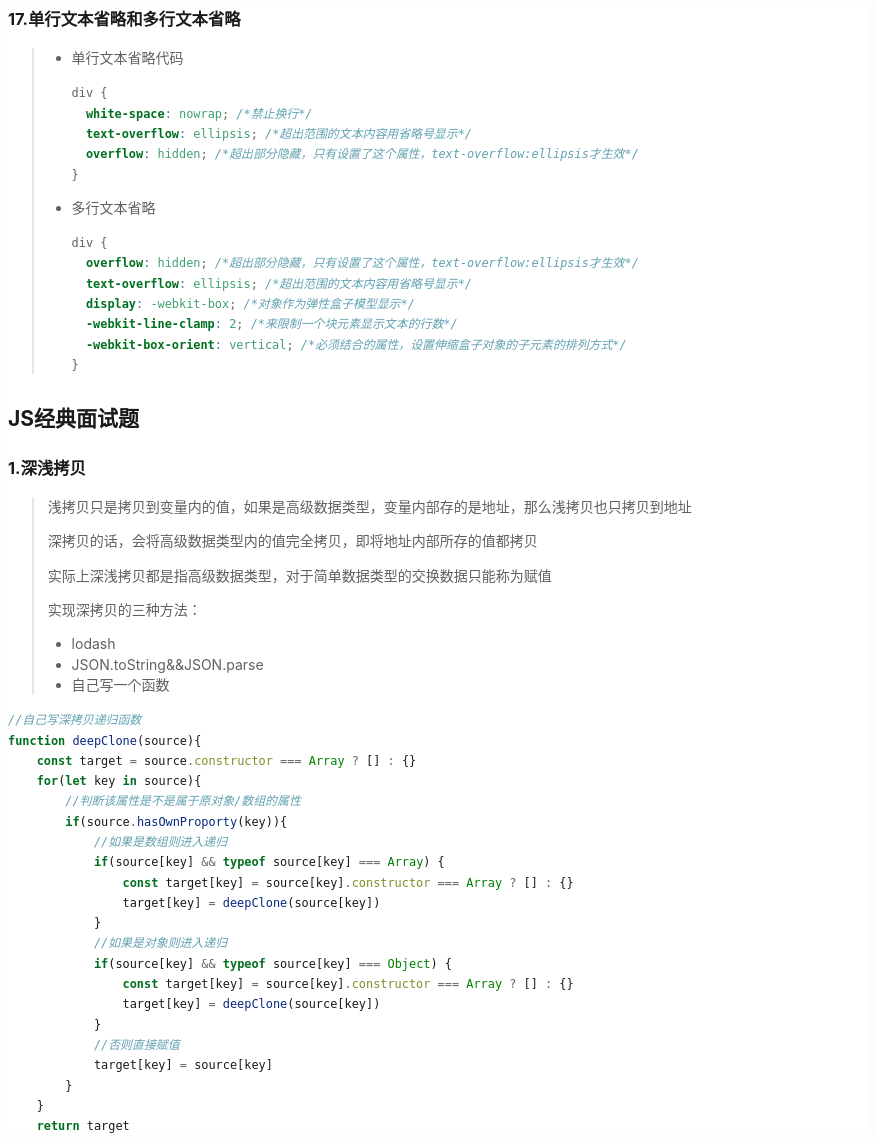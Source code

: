 ### 17.单行文本省略和多行文本省略

> - 单行文本省略代码
>
>   ~~~css
>   div {
>     white-space: nowrap; /*禁止换行*/
>     text-overflow: ellipsis; /*超出范围的文本内容用省略号显示*/
>     overflow: hidden; /*超出部分隐藏，只有设置了这个属性，text-overflow:ellipsis才生效*/
>   }
>   ~~~
>
> - 多行文本省略
>
>   ~~~css
>   div {
>     overflow: hidden; /*超出部分隐藏，只有设置了这个属性，text-overflow:ellipsis才生效*/
>     text-overflow: ellipsis; /*超出范围的文本内容用省略号显示*/
>     display: -webkit-box; /*对象作为弹性盒子模型显示*/
>     -webkit-line-clamp: 2; /*来限制一个块元素显示文本的行数*/
>     -webkit-box-orient: vertical; /*必须结合的属性，设置伸缩盒子对象的子元素的排列方式*/
>   }
>   ~~~



## JS经典面试题

### 1.深浅拷贝

> 浅拷贝只是拷贝到变量内的值，如果是高级数据类型，变量内部存的是地址，那么浅拷贝也只拷贝到地址
>
> 深拷贝的话，会将高级数据类型内的值完全拷贝，即将地址内部所存的值都拷贝
>
> 实际上深浅拷贝都是指高级数据类型，对于简单数据类型的交换数据只能称为赋值
>
> 实现深拷贝的三种方法：
>
> - lodash
> - JSON.toString&&JSON.parse
> - 自己写一个函数

~~~javascript
//自己写深拷贝递归函数
function deepClone(source){
    const target = source.constructor === Array ? [] : {}
    for(let key in source){
        //判断该属性是不是属于原对象/数组的属性
        if(source.hasOwnProporty(key)){
            //如果是数组则进入递归
        	if(source[key] && typeof source[key] === Array) {
                const target[key] = source[key].constructor === Array ? [] : {}
                target[key] = deepClone(source[key])
            }
            //如果是对象则进入递归
        	if(source[key] && typeof source[key] === Object) {
                const target[key] = source[key].constructor === Array ? [] : {}
                target[key] = deepClone(source[key])
            }
            //否则直接赋值
        	target[key] = source[key]
        }
    }
    return target
~~~